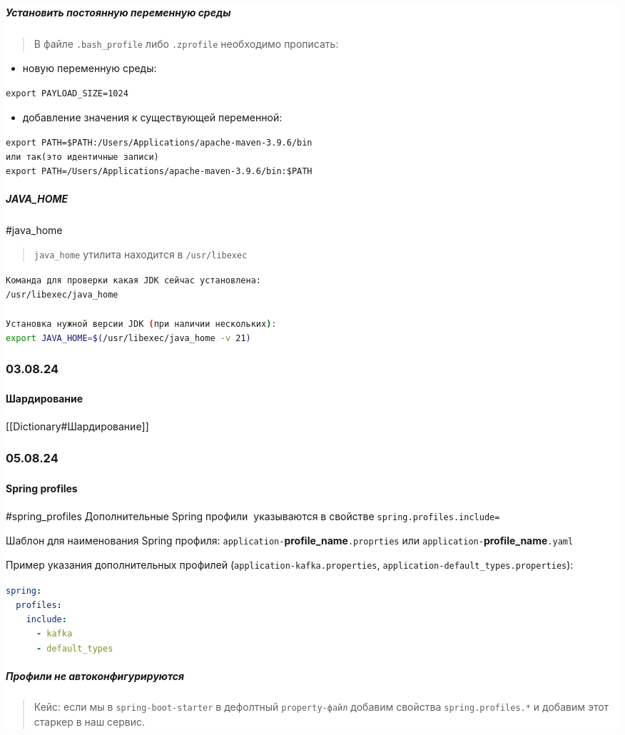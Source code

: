 ##### Установить постоянную переменную среды
> В файле `.bash_profile` либо `.zprofile` необходимо прописать:

- новую переменную среды:
```shell
export PAYLOAD_SIZE=1024
```
- добавление значения к существующей переменной:
```shell
export PATH=$PATH:/Users/Applications/apache-maven-3.9.6/bin
или так(это идентичные записи)
export PATH=/Users/Applications/apache-maven-3.9.6/bin:$PATH
```

##### JAVA_HOME
#java_home
> `java_home` утилита находится в `/usr/libexec`

```bash
Команда для проверки какая JDK сейчас установлена:
/usr/libexec/java_home

Установка нужной версии JDK (при наличии нескольких):
export JAVA_HOME=$(/usr/libexec/java_home -v 21)
```

### 03.08.24
#### Шардирование
[[Dictionary#Шардирование]]

### 05.08.24
#### Spring profiles
#spring_profiles
Дополнительные Spring профили  указываются в свойстве `spring.profiles.include=`

Шаблон для наименования Spring профиля:
`application-`**profile_name**`.proprties`
или
`application-`**profile_name**`.yaml`

Пример указания дополнительных профилей
(`application-kafka.properties`, `application-default_types.properties`):
```yaml
spring:
  profiles:  
    include:  
      - kafka  
      - default_types
```

##### Профили не автоконфигурируются
> Кейс: если мы в `spring-boot-starter` в дефолтный `property-файл` добавим свойства `spring.profiles.*` и добавим этот старкер в наш сервис.
